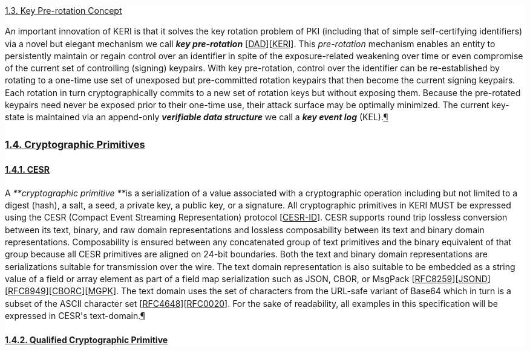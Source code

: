 <a href="#section-1.3" class="section-number selfRef">1.3. </a><a href="#name-key-pre-rotation-concept" class="section-name selfRef">Key Pre-rotation Concept</a>
        </h3>
<p id="section-1.3-1">An important innovation of KERI is that it solves the key rotation problem of PKI (including that of simple self-certifying identifiers) via a novel but elegant mechanism we call <strong><em>key pre-rotation</em></strong> <span>[<a href="#DAD" class="xref">DAD</a>]</span><span>[<a href="#KERI" class="xref">KERI</a>]</span>. This <em>pre-rotation</em> mechanism enables an entity to persistently maintain or regain control over an identifier in spite of the exposure-related weakening over time or even compromise of the current set of controlling (signing) keypairs. With key pre-rotation, control over the identifier can be re-established by rotating to a one-time use set of unexposed but pre-committed rotation keypairs that then become the current signing keypairs. Each rotation in turn cryptographically commits to a new set of rotation keys but without exposing them. Because the pre-rotated keypairs need never be exposed prior to their one-time use, their attack surface may be optimally minimized. The current key-state is maintained via an append-only <strong><em>verifiable data structure</em></strong> we call a <strong><em>key event log</em></strong> (KEL).<a href="#section-1.3-1" class="pilcrow">¶</a></p>
</section>
</div>
<div id="cryptographic-primitives">
<section id="section-1.4">
        <h3 id="name-cryptographic-primitives">
<a href="#section-1.4" class="section-number selfRef">1.4. </a><a href="#name-cryptographic-primitives" class="section-name selfRef">Cryptographic Primitives</a>
        </h3>
<div id="cesr">
<section id="section-1.4.1">
          <h4 id="name-cesr">
<a href="#section-1.4.1" class="section-number selfRef">1.4.1. </a><a href="#name-cesr" class="section-name selfRef">CESR</a>
          </h4>
<p id="section-1.4.1-1">A <em>**cryptographic primitive **</em>is a serialization of a value associated with a cryptographic operation including but not limited to a digest (hash), a salt, a seed, a private key, a public key, or a signature. All cryptographic primitives in KERI <span class="bcp14">MUST</span> be expressed using the CESR (Compact Event Streaming Representation) protocol <span>[<a href="#CESR-ID" class="xref">CESR-ID</a>]</span>.  CESR supports round trip lossless conversion between its text, binary, and raw domain representations and lossless composability between its text and binary domain representations. Composability is ensured between any concatenated group of text primitives and the binary equivalent of that group because all CESR primitives are aligned on 24-bit boundaries. Both the text and binary domain representations are serializations suitable for transmission over the wire. The text domain representation is also suitable to be embedded as a string value of a field or array element as part of a field map serialization such as JSON, CBOR, or MsgPack <span>[<a href="#RFC8259" class="xref">RFC8259</a>]</span><span>[<a href="#JSOND" class="xref">JSOND</a>]</span><span>[<a href="#RFC8949" class="xref">RFC8949</a>]</span><span>[<a href="#CBORC" class="xref">CBORC</a>]</span><span>[<a href="#MGPK" class="xref">MGPK</a>]</span>. The text domain uses the set of characters from the URL-safe variant of Base64 which in turn is a subset of the ASCII character set <span>[<a href="#RFC4648" class="xref">RFC4648</a>]</span><span>[<a href="#RFC0020" class="xref">RFC0020</a>]</span>. For the sake of readability, all examples in this specification will be expressed in CESR's text-domain.<a href="#section-1.4.1-1" class="pilcrow">¶</a></p>
</section>
</div>
<div id="qualified-cryptographic-primitive">
<section id="section-1.4.2">
          <h4 id="name-qualified-cryptographic-pri">
<a href="#section-1.4.2" class="section-number selfRef">1.4.2. </a><a href="#name-qualified-cryptographic-pri" class="section-name selfRef">Qualified Cryptographic Primitive</a>
          </h4>